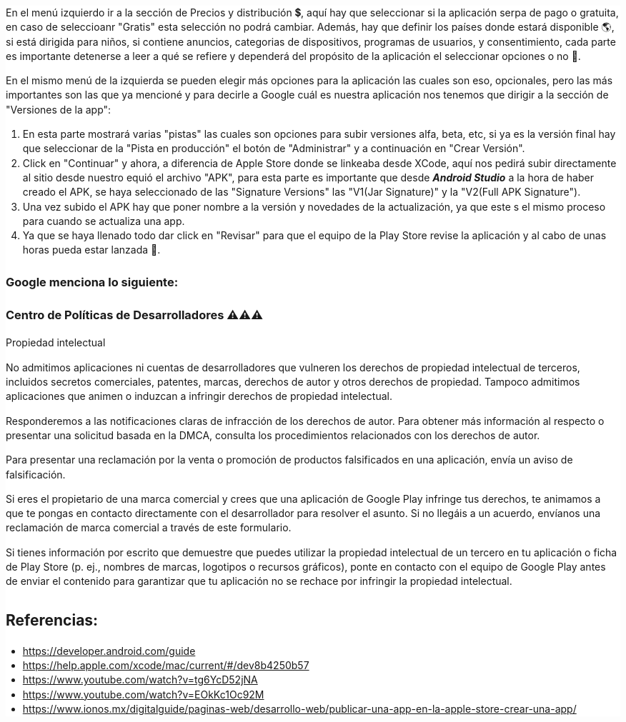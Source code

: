 En el menú izquierdo ir a la sección de Precios y distribución 💲, aquí hay que seleccionar si la aplicación serpa de pago o gratuita, en caso de seleccioanr "Gratis" esta selección no podrá cambiar. Además, hay que definir los países donde estará disponible 🌎, si está dirigida para niños, si contiene anuncios, categorias de dispositivos, programas de usuarios, y consentimiento, cada parte es importante detenerse a leer a qué se refiere y dependerá del propósito de la aplicación el seleccionar opciones o no 👀.

En el mismo menú de la izquierda se pueden elegir más opciones para la aplicación las cuales son eso, opcionales, pero las más importantes son las que ya mencioné y para decirle a Google cuál es nuestra aplicación nos tenemos que dirigir a la sección de "Versiones de la app":
1. En esta parte mostrará varias "pistas" las cuales son opciones para subir versiones alfa, beta, etc, si ya es la versión final hay que seleccionar de la "Pista en producción" el botón de "Administrar" y a continuación en "Crear Versión".
2. Click en "Continuar" y ahora, a diferencia de Apple Store donde se linkeaba desde XCode, aquí nos pedirá subir directamente al sitio desde nuestro equió el archivo "APK", para esta parte es importante que desde ___Android Studio___ a la hora de haber creado el APK, se haya seleccionado de las "Signature Versions" las "V1(Jar Signature)" y la "V2(Full APK Signature").
3. Una vez subido el APK hay que poner nombre a la versión y novedades de la actualización, ya que este s el mismo proceso para cuando se actualiza una app.
4. Ya que se haya llenado todo dar click en "Revisar" para que el equipo de la Play Store revise la aplicación y al cabo de unas horas pueda estar lanzada 🚀.

### Google menciona lo siguiente: 
### Centro de Políticas de Desarrolladores ⚠️⚠️⚠️

Propiedad intelectual

No admitimos aplicaciones ni cuentas de desarrolladores que vulneren los derechos de propiedad intelectual de terceros, incluidos secretos comerciales, patentes, marcas, derechos de autor y otros derechos de propiedad. Tampoco admitimos aplicaciones que animen o induzcan a infringir derechos de propiedad intelectual.

Responderemos a las notificaciones claras de infracción de los derechos de autor. Para obtener más información al respecto o presentar una solicitud basada en la DMCA, consulta los procedimientos relacionados con los derechos de autor.

Para presentar una reclamación por la venta o promoción de productos falsificados en una aplicación, envía un aviso de falsificación.

Si eres el propietario de una marca comercial y crees que una aplicación de Google Play infringe tus derechos, te animamos a que te pongas en contacto directamente con el desarrollador para resolver el asunto. Si no llegáis a un acuerdo, envíanos una reclamación de marca comercial a través de este formulario.

Si tienes información por escrito que demuestre que puedes utilizar la propiedad intelectual de un tercero en tu aplicación o ficha de Play Store (p. ej., nombres de marcas, logotipos o recursos gráficos), ponte en contacto con el equipo de Google Play antes de enviar el contenido para garantizar que tu aplicación no se rechace por infringir la propiedad intelectual.

## Referencias:

* https://developer.android.com/guide
* https://help.apple.com/xcode/mac/current/#/dev8b4250b57
* https://www.youtube.com/watch?v=tg6YcD52jNA
* https://www.youtube.com/watch?v=EOkKc1Oc92M
* https://www.ionos.mx/digitalguide/paginas-web/desarrollo-web/publicar-una-app-en-la-apple-store-crear-una-app/